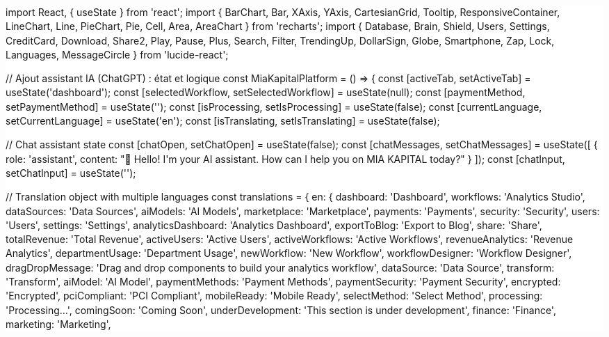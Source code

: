import React, { useState } from 'react';
import { 
  BarChart, Bar, XAxis, YAxis, CartesianGrid, Tooltip, ResponsiveContainer,
  LineChart, Line, PieChart, Pie, Cell, Area, AreaChart
} from 'recharts';
import { 
  Database, Brain, Shield, Users, Settings, CreditCard, 
  Download, Share2, Play, Pause, Plus, Search, Filter,
  TrendingUp, DollarSign, Globe, Smartphone, Zap, Lock, Languages, MessageCircle
} from 'lucide-react';

// Ajout assistant IA (ChatGPT) : état et logique
const MiaKapitalPlatform = () => {
  const [activeTab, setActiveTab] = useState('dashboard');
  const [selectedWorkflow, setSelectedWorkflow] = useState(null);
  const [paymentMethod, setPaymentMethod] = useState('');
  const [isProcessing, setIsProcessing] = useState(false);
  const [currentLanguage, setCurrentLanguage] = useState('en');
  const [isTranslating, setIsTranslating] = useState(false);

  // Chat assistant state
  const [chatOpen, setChatOpen] = useState(false);
  const [chatMessages, setChatMessages] = useState([
    { role: 'assistant', content: "👋 Hello! I'm your AI assistant. How can I help you on MIA KAPITAL today?" }
  ]);
  const [chatInput, setChatInput] = useState('');

  // Translation object with multiple languages
  const translations = {
    en: {
      dashboard: 'Dashboard',
      workflows: 'Analytics Studio',
      dataSources: 'Data Sources',
      aiModels: 'AI Models',
      marketplace: 'Marketplace',
      payments: 'Payments',
      security: 'Security',
      users: 'Users',
      settings: 'Settings',
      analyticsDashboard: 'Analytics Dashboard',
      exportToBlog: 'Export to Blog',
      share: 'Share',
      totalRevenue: 'Total Revenue',
      activeUsers: 'Active Users',
      activeWorkflows: 'Active Workflows',
      revenueAnalytics: 'Revenue Analytics',
      departmentUsage: 'Department Usage',
      newWorkflow: 'New Workflow',
      workflowDesigner: 'Workflow Designer',
      dragDropMessage: 'Drag and drop components to build your analytics workflow',
      dataSource: 'Data Source',
      transform: 'Transform',
      aiModel: 'AI Model',
      paymentMethods: 'Payment Methods',
      paymentSecurity: 'Payment Security',
      encrypted: 'Encrypted',
      pciCompliant: 'PCI Compliant',
      mobileReady: 'Mobile Ready',
      selectMethod: 'Select Method',
      processing: 'Processing...',
      comingSoon: 'Coming Soon',
      underDevelopment: 'This section is under development',
      finance: 'Finance',
      marketing: 'Marketing',